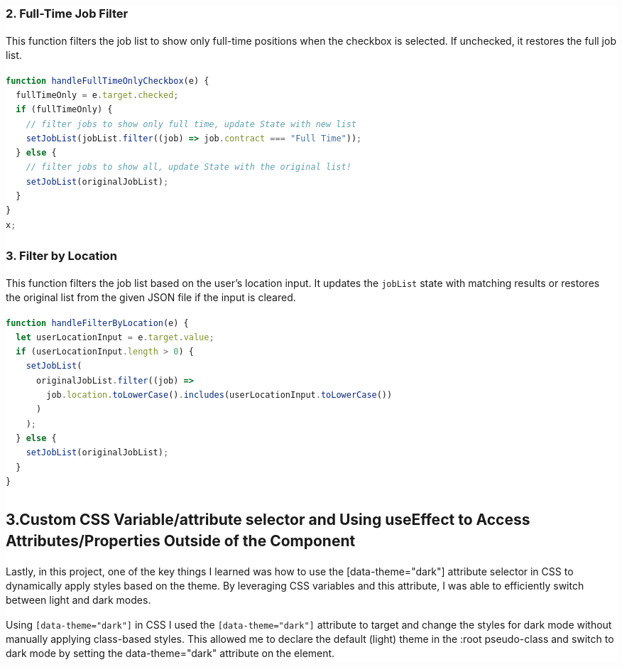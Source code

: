 ### 2. Full-Time Job Filter

This function filters the job list to show only full-time positions when the checkbox is selected. If unchecked, it restores the full job list.

```jsx
function handleFullTimeOnlyCheckbox(e) {
  fullTimeOnly = e.target.checked;
  if (fullTimeOnly) {
    // filter jobs to show only full time, update State with new list
    setJobList(jobList.filter((job) => job.contract === "Full Time"));
  } else {
    // filter jobs to show all, update State with the original list!
    setJobList(originalJobList);
  }
}
x;
```

### 3. Filter by Location

This function filters the job list based on the user’s location input. It updates the `jobList` state with matching results or restores the original list from the given JSON file if the input is cleared.

```jsx
function handleFilterByLocation(e) {
  let userLocationInput = e.target.value;
  if (userLocationInput.length > 0) {
    setJobList(
      originalJobList.filter((job) =>
        job.location.toLowerCase().includes(userLocationInput.toLowerCase())
      )
    );
  } else {
    setJobList(originalJobList);
  }
}
```

## 3.Custom CSS Variable/attribute selector and Using useEffect to Access Attributes/Properties Outside of the Component

Lastly, in this project, one of the key things I learned was how to use the [data-theme="dark"] attribute selector in CSS to dynamically apply styles based on the theme. By leveraging CSS variables and this attribute, I was able to efficiently switch between light and dark modes.

Using `[data-theme="dark"]` in CSS
I used the `[data-theme="dark"]` attribute to target and change the styles for dark mode without manually applying class-based styles. This allowed me to declare the default (light) theme in the :root pseudo-class and switch to dark mode by setting the data-theme="dark" attribute on the <body> element.
